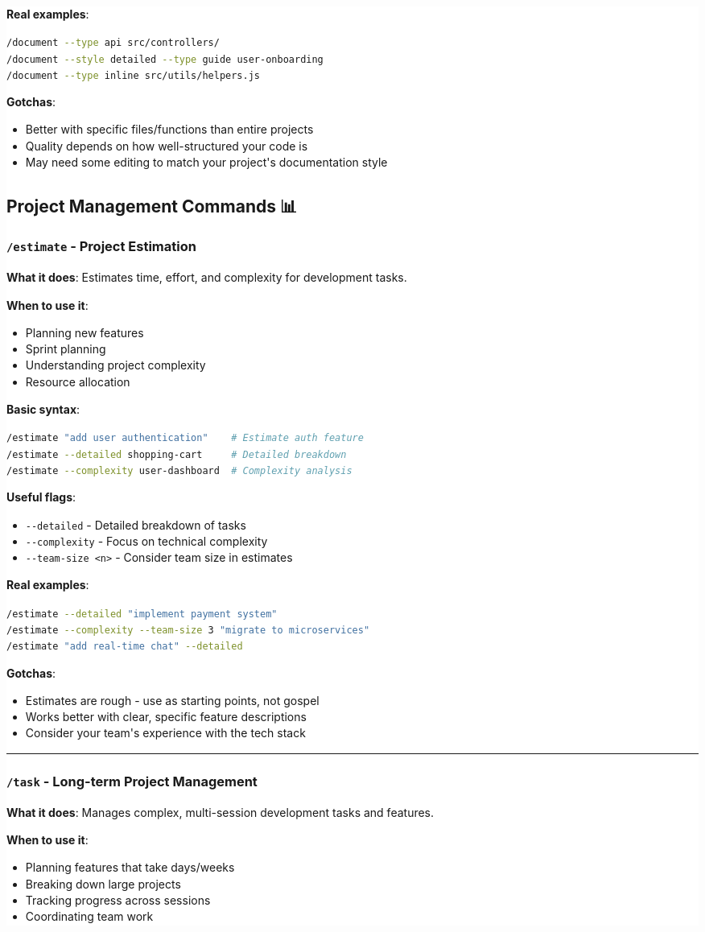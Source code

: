 **Real examples**:
```bash
/document --type api src/controllers/
/document --style detailed --type guide user-onboarding
/document --type inline src/utils/helpers.js
```

**Gotchas**:
- Better with specific files/functions than entire projects
- Quality depends on how well-structured your code is
- May need some editing to match your project's documentation style

## Project Management Commands 📊

### `/estimate` - Project Estimation
**What it does**: Estimates time, effort, and complexity for development tasks.

**When to use it**:
- Planning new features
- Sprint planning
- Understanding project complexity
- Resource allocation

**Basic syntax**:
```bash
/estimate "add user authentication"    # Estimate auth feature
/estimate --detailed shopping-cart     # Detailed breakdown
/estimate --complexity user-dashboard  # Complexity analysis
```

**Useful flags**:
- `--detailed` - Detailed breakdown of tasks
- `--complexity` - Focus on technical complexity
- `--team-size <n>` - Consider team size in estimates

**Real examples**:
```bash
/estimate --detailed "implement payment system"
/estimate --complexity --team-size 3 "migrate to microservices"
/estimate "add real-time chat" --detailed
```

**Gotchas**:
- Estimates are rough - use as starting points, not gospel
- Works better with clear, specific feature descriptions
- Consider your team's experience with the tech stack

---

### `/task` - Long-term Project Management
**What it does**: Manages complex, multi-session development tasks and features.

**When to use it**:
- Planning features that take days/weeks
- Breaking down large projects
- Tracking progress across sessions
- Coordinating team work
